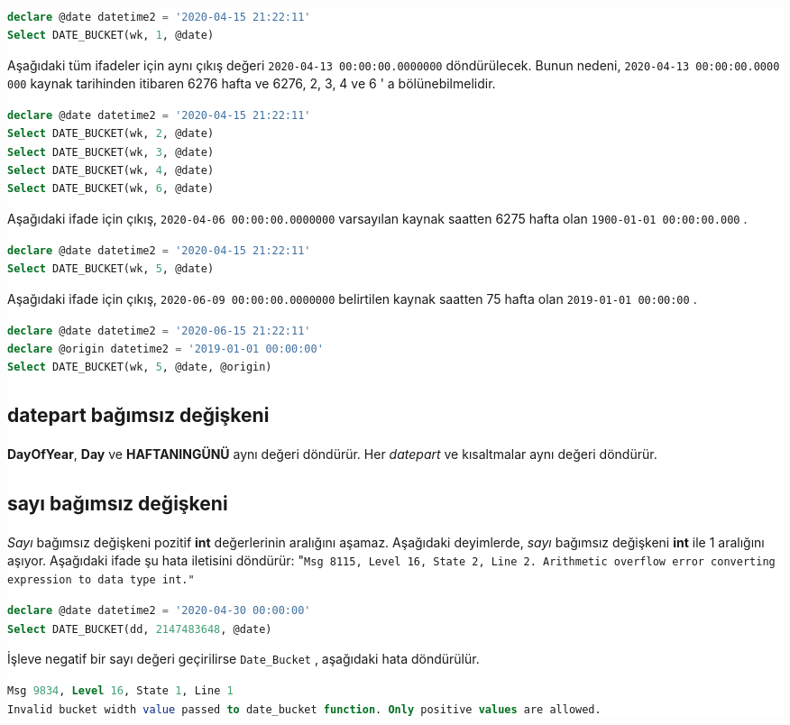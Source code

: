 ```sql
declare @date datetime2 = '2020-04-15 21:22:11'
Select DATE_BUCKET(wk, 1, @date)
```

Aşağıdaki tüm ifadeler için aynı çıkış değeri `2020-04-13 00:00:00.0000000` döndürülecek. Bunun nedeni, `2020-04-13 00:00:00.0000000` kaynak tarihinden itibaren 6276 hafta ve 6276, 2, 3, 4 ve 6 ' a bölünebilmelidir.

```sql
declare @date datetime2 = '2020-04-15 21:22:11'
Select DATE_BUCKET(wk, 2, @date)
Select DATE_BUCKET(wk, 3, @date)
Select DATE_BUCKET(wk, 4, @date)
Select DATE_BUCKET(wk, 6, @date)
```

Aşağıdaki ifade için çıkış, `2020-04-06 00:00:00.0000000` varsayılan kaynak saatten 6275 hafta olan `1900-01-01 00:00:00.000` .

```sql
declare @date datetime2 = '2020-04-15 21:22:11'
Select DATE_BUCKET(wk, 5, @date)
```

Aşağıdaki ifade için çıkış, `2020-06-09 00:00:00.0000000` belirtilen kaynak saatten 75 hafta olan `2019-01-01 00:00:00` .

```sql
declare @date datetime2 = '2020-06-15 21:22:11'
declare @origin datetime2 = '2019-01-01 00:00:00'
Select DATE_BUCKET(wk, 5, @date, @origin)
```

## <a name="datepart-argument"></a>datepart bağımsız değişkeni

**DayOfYear**, **Day** ve **HAFTANINGÜNÜ** aynı değeri döndürür. Her *datepart* ve kısaltmalar aynı değeri döndürür.
  
## <a name="number-argument"></a>sayı bağımsız değişkeni

*Sayı* bağımsız değişkeni pozitif **int** değerlerinin aralığını aşamaz. Aşağıdaki deyimlerde, *sayı* bağımsız değişkeni **int** ile 1 aralığını aşıyor. Aşağıdaki ifade şu hata iletisini döndürür: "`Msg 8115, Level 16, State 2, Line 2. Arithmetic overflow error converting expression to data type int."`
  
```sql
declare @date datetime2 = '2020-04-30 00:00:00'
Select DATE_BUCKET(dd, 2147483648, @date)
```  

İşleve negatif bir sayı değeri geçirilirse `Date_Bucket` , aşağıdaki hata döndürülür. 

```sql
Msg 9834, Level 16, State 1, Line 1
Invalid bucket width value passed to date_bucket function. Only positive values are allowed.
````
